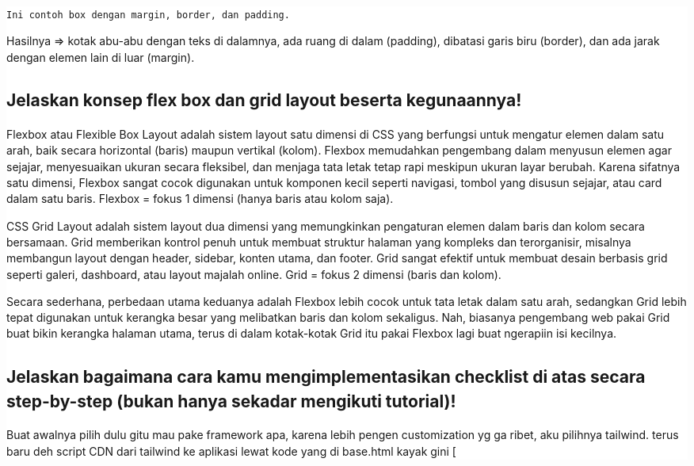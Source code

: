     Ini contoh box dengan margin, border, dan padding.
  </div>
</body>
</html>
Hasilnya => kotak abu-abu dengan teks di dalamnya, ada ruang di dalam (padding), dibatasi garis biru (border), dan ada jarak dengan elemen lain di luar (margin).


##  Jelaskan konsep flex box dan grid layout beserta kegunaannya!
Flexbox atau Flexible Box Layout adalah sistem layout satu dimensi di CSS yang berfungsi untuk mengatur elemen dalam satu arah, baik secara horizontal (baris) maupun vertikal (kolom). Flexbox memudahkan pengembang dalam menyusun elemen agar sejajar, menyesuaikan ukuran secara fleksibel, dan menjaga tata letak tetap rapi meskipun ukuran layar berubah. Karena sifatnya satu dimensi, Flexbox sangat cocok digunakan untuk komponen kecil seperti navigasi, tombol yang disusun sejajar, atau card dalam satu baris. Flexbox = fokus 1 dimensi (hanya baris atau kolom saja).

CSS Grid Layout adalah sistem layout dua dimensi yang memungkinkan pengaturan elemen dalam baris dan kolom secara bersamaan. Grid memberikan kontrol penuh untuk membuat struktur halaman yang kompleks dan terorganisir, misalnya membangun layout dengan header, sidebar, konten utama, dan footer. Grid sangat efektif untuk membuat desain berbasis grid seperti galeri, dashboard, atau layout majalah online. Grid = fokus 2 dimensi (baris dan kolom).

Secara sederhana, perbedaan utama keduanya adalah Flexbox lebih cocok untuk tata letak dalam satu arah, sedangkan Grid lebih tepat digunakan untuk kerangka besar yang melibatkan baris dan kolom sekaligus. Nah, biasanya pengembang web pakai Grid buat bikin kerangka halaman utama, terus di dalam kotak-kotak Grid itu pakai Flexbox lagi buat ngerapiin isi kecilnya.

##  Jelaskan bagaimana cara kamu mengimplementasikan checklist di atas secara step-by-step (bukan hanya sekadar mengikuti tutorial)!
Buat awalnya pilih dulu gitu mau pake framework apa, karena lebih pengen customization yg ga ribet, aku pilihnya tailwind. terus baru deh script CDN dari tailwind ke aplikasi lewat kode yang di base.html kayak gini [
<script src="https://cdn.tailwindcss.com">
]. Setelah itu, buat bikin fitur edit dan delete itu sama kayak bikin fitur sebelum-sebelumnya. Caranya itu bikin function baru di views.py yang namanya edit_product dan delete_product. Setelah buat itu, bikin juga edit_product.html. di templates yang ada di main. Lalu tambahin deh / import edit_product dan delete_product ke urls.py, terus tambahin path nya juga buat mereka. Nah, edit juga product_list yang looping itu di home.html buat munculin tombol Edit dan Delete. 
Sekarang mau buat navigation bar, bikin navbar.html di templates yang ada di root directory. Configure juga static files pada aplikasinya di settings.py bagian middleware, tambahkan white noise middleware. Configure juga STATIC_ROOT, STATICFILES_DIRS, dan STATIC_URL di settings.py tadi.
Nah, buat stylingnya, aku mau buat temanya kayak sporty tapi coquette gitulo, jadi pink tapi masih sporty. Pertama bikin dulu folder static di root directory, trus di dalem folder static dibuat folder css yang isinya global.css. Trus buat hubungin global.css sama framework tailwind yang aku pakai, edit base.html biar ada cdn tailwind nya. Nah, abis itu baru deh tambahin custom styling ke global.css. Trus aku juga customize navbar.html, login.html, register.html, card_product.html, detail_product.html, create_product.html, dan edit.product.html.

# Tugas 6
